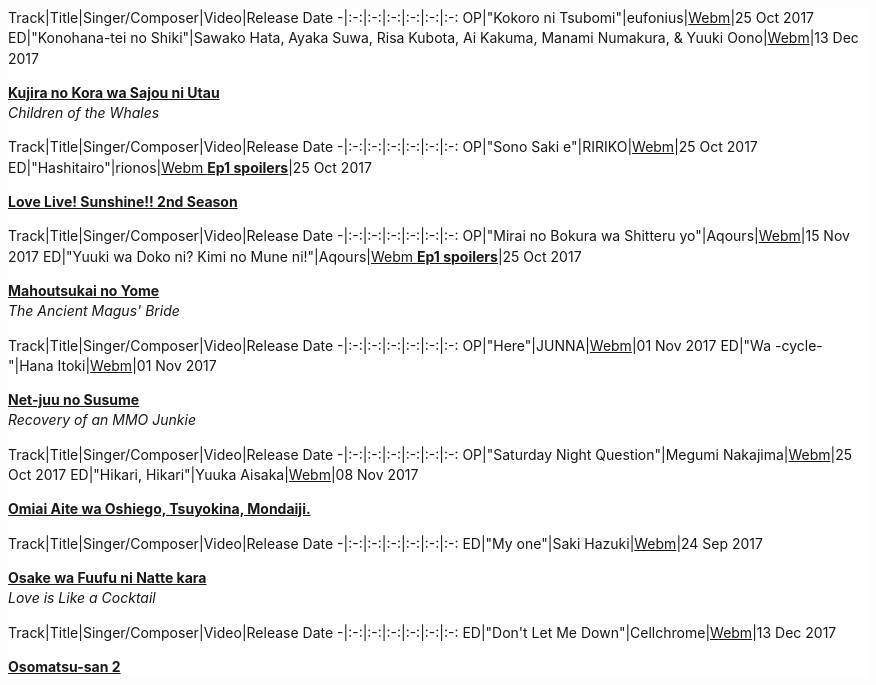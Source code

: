 Track|Title|Singer/Composer|Video|Release Date
-|:-:|:-:|:-:|:-:|:-:|:-:
OP|"Kokoro ni Tsubomi"|eufonius|[Webm](https://animethemes.moe/t/KonohanaKitanOP.webm)|25 Oct 2017
ED|"Konohana-tei no Shiki"|Sawako Hata, Ayaka Suwa, Risa Kubota, Ai Kakuma, Manami Numakura, & Yuuki Oono|[Webm](https://animethemes.moe/t/KonohanaKitanED.webm)|13 Dec 2017

**[Kujira no Kora wa Sajou ni Utau](http://kujisuna-anime.com)**  
*Children of the Whales*

Track|Title|Singer/Composer|Video|Release Date
-|:-:|:-:|:-:|:-:|:-:|:-:
OP|"Sono Saki e"|RIRIKO|[Webm](https://animethemes.moe/t/KujiraNoKoraOP.webm)|25 Oct 2017
ED|"Hashitairo"|rionos|[Webm **Ep1 spoilers**](https://animethemes.moe/t/KujiraNoKoraEDV1.webm)|25 Oct 2017

**[Love Live! Sunshine!! 2nd Season](http://www.lovelive-anime.jp/uranohoshi/)**  

Track|Title|Singer/Composer|Video|Release Date
-|:-:|:-:|:-:|:-:|:-:|:-:
OP|"Mirai no Bokura wa Shitteru yo"|Aqours|[Webm](https://animethemes.moe/t/LoveLiveSunshineS2OP.webm)|15 Nov 2017
ED|"Yuuki wa Doko ni? Kimi no Mune ni!"|Aqours|[Webm **Ep1 spoilers**](https://animethemes.moe/t/LoveLiveSunshineS2ED1.webm)|25 Oct 2017

**[Mahoutsukai no Yome](http://mahoyome.jp)**  
*The Ancient Magus' Bride*

Track|Title|Singer/Composer|Video|Release Date
-|:-:|:-:|:-:|:-:|:-:|:-:
OP|"Here"|JUNNA|[Webm](https://animethemes.moe/t/MahoutsukaiNoYomeOP.webm)|01 Nov 2017
ED|"Wa -cycle-"|Hana Itoki|[Webm](https://animethemes.moe/t/MahoutsukaiNoYomeED.webm)|01 Nov 2017

**[Net-juu no Susume](http://netoju.com)**  
*Recovery of an MMO Junkie*

Track|Title|Singer/Composer|Video|Release Date
-|:-:|:-:|:-:|:-:|:-:|:-:
OP|"Saturday Night Question"|Megumi Nakajima|[Webm](https://animethemes.moe/t/NetjuuNoSusumeOP.webm)|25 Oct 2017
ED|"Hikari, Hikari"|Yuuka Aisaka|[Webm](https://animethemes.moe/t/NetjuuNoSusumeED.webm)|08 Nov 2017

**[Omiai Aite wa Oshiego, Tsuyokina, Mondaiji.](http://omitsuyo.w-anime.com)**  

Track|Title|Singer/Composer|Video|Release Date
-|:-:|:-:|:-:|:-:|:-:|:-:
ED|"My one"|Saki Hazuki|[Webm](https://animethemes.moe/t/OmiaiAiteWaOshiegoEDV1.webm)|24 Sep 2017

**[Osake wa Fuufu ni Natte kara](http://www.osakefufu-anime.jp)**  
*Love is Like a Cocktail*

Track|Title|Singer/Composer|Video|Release Date
-|:-:|:-:|:-:|:-:|:-:|:-:
ED|"Don't Let Me Down"|Cellchrome|[Webm](https://animethemes.moe/t/OsakeWaFuufuNiNatteKaraED.webm)|13 Dec 2017

**[Osomatsu-san 2](http://osomatsusan.com)**  

